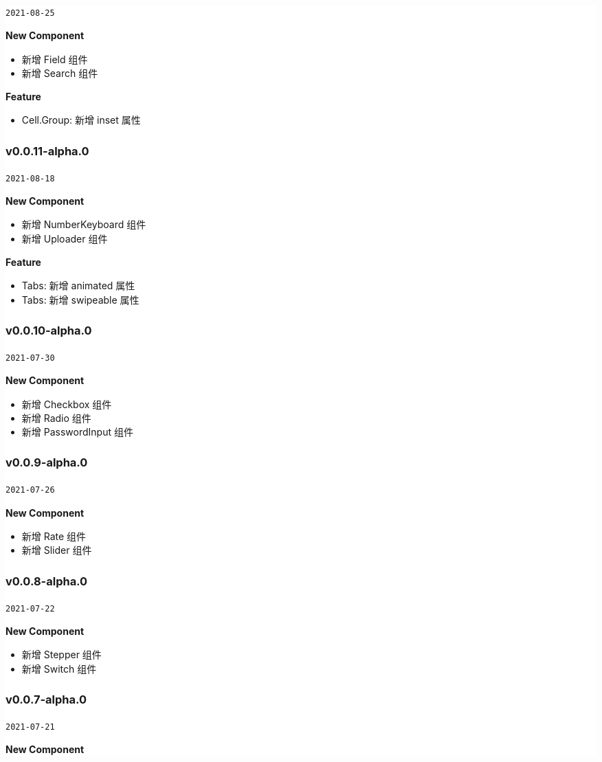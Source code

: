 `2021-08-25`

**New Component**

- 新增 Field 组件
- 新增 Search 组件

**Feature**

- Cell.Group: 新增 inset 属性

### v0.0.11-alpha.0

`2021-08-18`

**New Component**

- 新增 NumberKeyboard 组件
- 新增 Uploader 组件

**Feature**

- Tabs: 新增 animated 属性
- Tabs: 新增 swipeable 属性

### v0.0.10-alpha.0

`2021-07-30`

**New Component**

- 新增 Checkbox 组件
- 新增 Radio 组件
- 新增 PasswordInput 组件

### v0.0.9-alpha.0

`2021-07-26`

**New Component**

- 新增 Rate 组件
- 新增 Slider 组件

### v0.0.8-alpha.0

`2021-07-22`

**New Component**

- 新增 Stepper 组件
- 新增 Switch 组件

### v0.0.7-alpha.0

`2021-07-21`

**New Component**

